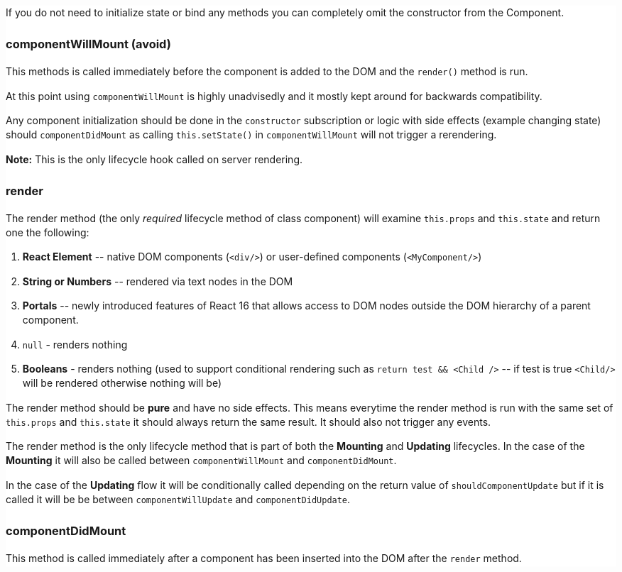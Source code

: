 If you do not need to initialize state or bind any methods you can completely omit the constructor from the Component.

### componentWillMount (avoid)

This methods is called immediately before the component is added to the DOM and the `render()` method is run.

At this point using `componentWillMount` is highly unadvisedly and it mostly kept around for backwards compatibility.

Any component initialization should be done in the `constructor` subscription or logic with side effects (example changing state)
 should `componentDidMount` as calling `this.setState()` in `componentWillMount` will not trigger a rerendering.
 
 **Note:** This is the only lifecycle hook called on server rendering.
 
 
### render

The render method (the only *required* lifecycle method of class component) will examine `this.props` and `this.state`
and return one the following:

1. **React Element** -- native DOM components (`<div/>`) or user-defined components (`<MyComponent/>`)

2. **String or Numbers** -- rendered via text nodes in the DOM

3. **Portals** -- newly introduced features of React 16 that allows access to DOM nodes outside the DOM hierarchy of a parent component.

4. `null` - renders nothing

5. **Booleans** - renders nothing (used to support conditional rendering such as `return test && <Child />` -- if 
test is true `<Child/>` will be rendered otherwise nothing will be)

The render method should be **pure** and have no side effects. This means everytime the render method is run with the 
same set of `this.props` and `this.state` it should always return the same result. It should also not trigger any 
events.

The render method is the only lifecycle method that is part of both the **Mounting** and **Updating** lifecycles. In
the case of the **Mounting** it will also be called between `componentWillMount` and `componentDidMount`.

In the case of the **Updating** flow it will be conditionally called depending on the return value of `shouldComponentUpdate`
but if it is called it will be be between `componentWillUpdate` and `componentDidUpdate`.

### componentDidMount

This method is called immediately after a component has been inserted into the DOM after the `render` method.
